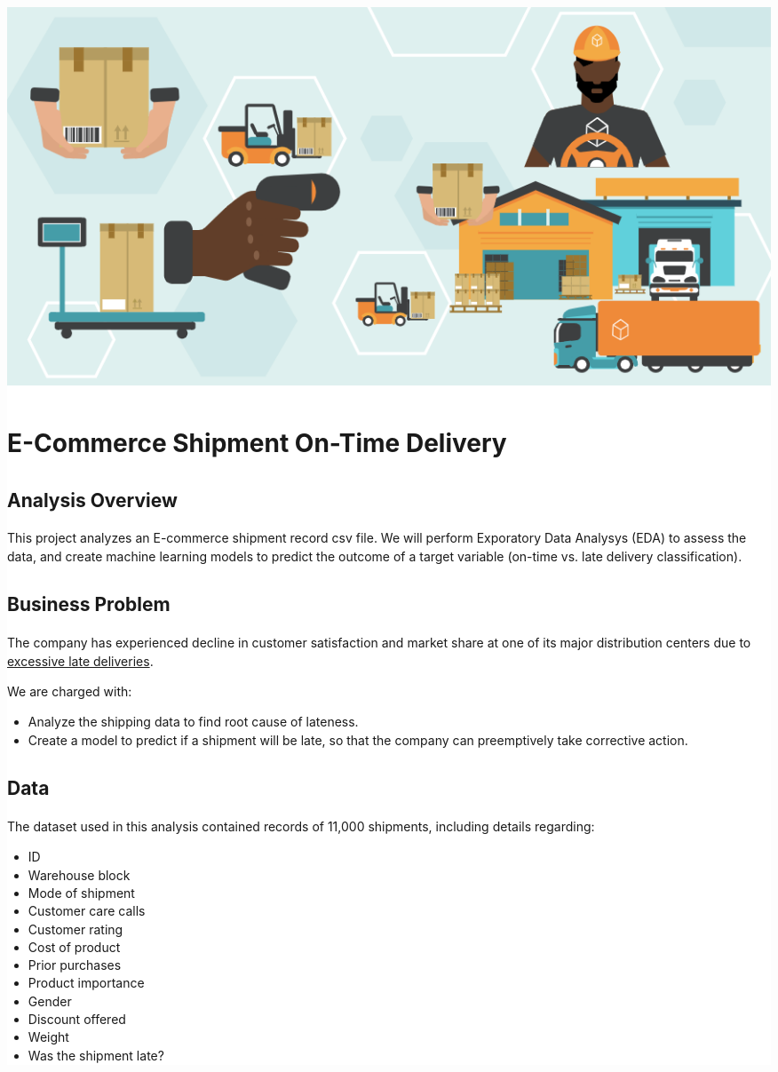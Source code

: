 ![title](./images/title.png)

# E-Commerce Shipment On-Time Delivery

## Analysis Overview

This project analyzes an E-commerce shipment record csv file. We will perform Exporatory Data Analysys (EDA) to assess the data, and create machine learning models to predict the outcome of a target variable (on-time vs. late delivery classification).

## Business Problem

The company has experienced decline in customer satisfaction and market share at one of its major distribution centers due to <u>excessive late deliveries</u>.

We are charged with:

- Analyze the shipping data to find root cause of lateness.
- Create a model to predict if a shipment will be late, so that the company can preemptively take corrective action.

## Data

The dataset used in this analysis contained records of 11,000 shipments, including details regarding:

- ID
- Warehouse block
- Mode of shipment
- Customer care calls
- Customer rating
- Cost of product
- Prior purchases
- Product importance
- Gender
- Discount offered
- Weight
- Was the shipment late?
